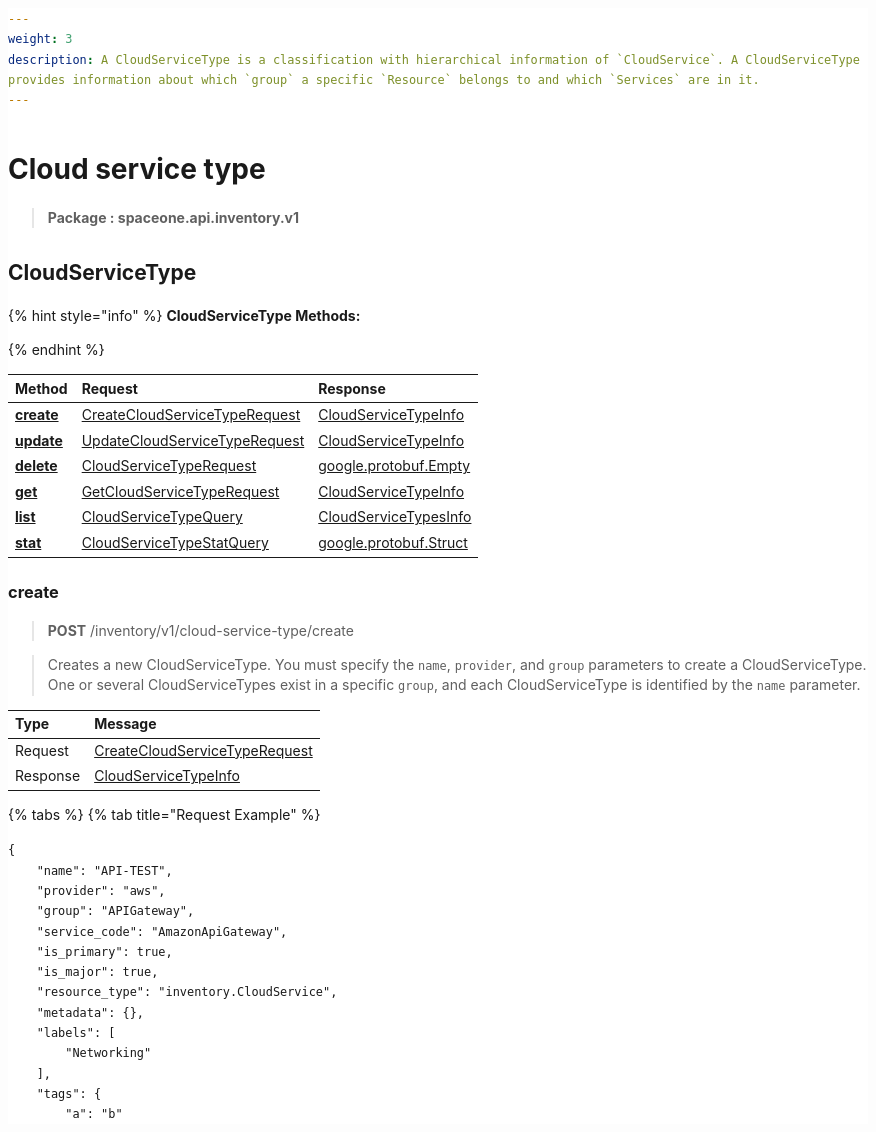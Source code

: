 ```yaml
---
weight: 3
description: A CloudServiceType is a classification with hierarchical information of `CloudService`. A CloudServiceType provides information about which `group` a specific `Resource` belongs to and which `Services` are in it.
---
```

# Cloud service type

>  **Package : spaceone.api.inventory.v1**

## CloudServiceType

{% hint style="info" %}
**CloudServiceType Methods:**

{%  endhint %}


| Method | Request | Response |
| :----- | :-------- | :-------- |
| [**create**](cloud-service-type.md#create)|   [CreateCloudServiceTypeRequest](cloud-service-type.md#createcloudservicetyperequest) |   [CloudServiceTypeInfo](cloud-service-type.md#cloudservicetypeinfo) |
| [**update**](cloud-service-type.md#update)|   [UpdateCloudServiceTypeRequest](cloud-service-type.md#updatecloudservicetyperequest) |   [CloudServiceTypeInfo](cloud-service-type.md#cloudservicetypeinfo) |
| [**delete**](cloud-service-type.md#delete)|   [CloudServiceTypeRequest](cloud-service-type.md#cloudservicetyperequest) |  [google.protobuf.Empty](https://github.com/protocolbuffers/protobuf/blob/master/src/google/protobuf/empty.proto)|
| [**get**](cloud-service-type.md#get)|   [GetCloudServiceTypeRequest](cloud-service-type.md#getcloudservicetyperequest) |   [CloudServiceTypeInfo](cloud-service-type.md#cloudservicetypeinfo) |
| [**list**](cloud-service-type.md#list)|   [CloudServiceTypeQuery](cloud-service-type.md#cloudservicetypequery) |   [CloudServiceTypesInfo](cloud-service-type.md#cloudservicetypesinfo) |
| [**stat**](cloud-service-type.md#stat)|   [CloudServiceTypeStatQuery](cloud-service-type.md#cloudservicetypestatquery) |  [google.protobuf.Struct](https://github.com/protocolbuffers/protobuf/blob/master/src/google/protobuf/struct.proto)| 
 

 
### create
> **POST** /inventory/v1/cloud-service-type/create
>

> Creates a new CloudServiceType. You must specify the `name`, `provider`, and `group` parameters to create a CloudServiceType. One or several CloudServiceTypes exist in a specific `group`, and each CloudServiceType is identified by the `name` parameter.

| Type | Message |
| :--- | :--- |
| Request | [CreateCloudServiceTypeRequest](cloud-service-type.md#createcloudservicetyperequest) |
| Response |  [CloudServiceTypeInfo](cloud-service-type.md#cloudservicetypeinfo)  |
{% tabs %}
{% tab title="Request Example" %}
```text
{
    "name": "API-TEST",
    "provider": "aws",
    "group": "APIGateway",
    "service_code": "AmazonApiGateway",
    "is_primary": true,
    "is_major": true,
    "resource_type": "inventory.CloudService",
    "metadata": {},
    "labels": [
        "Networking"
    ],
    "tags": {
        "a": "b"
```